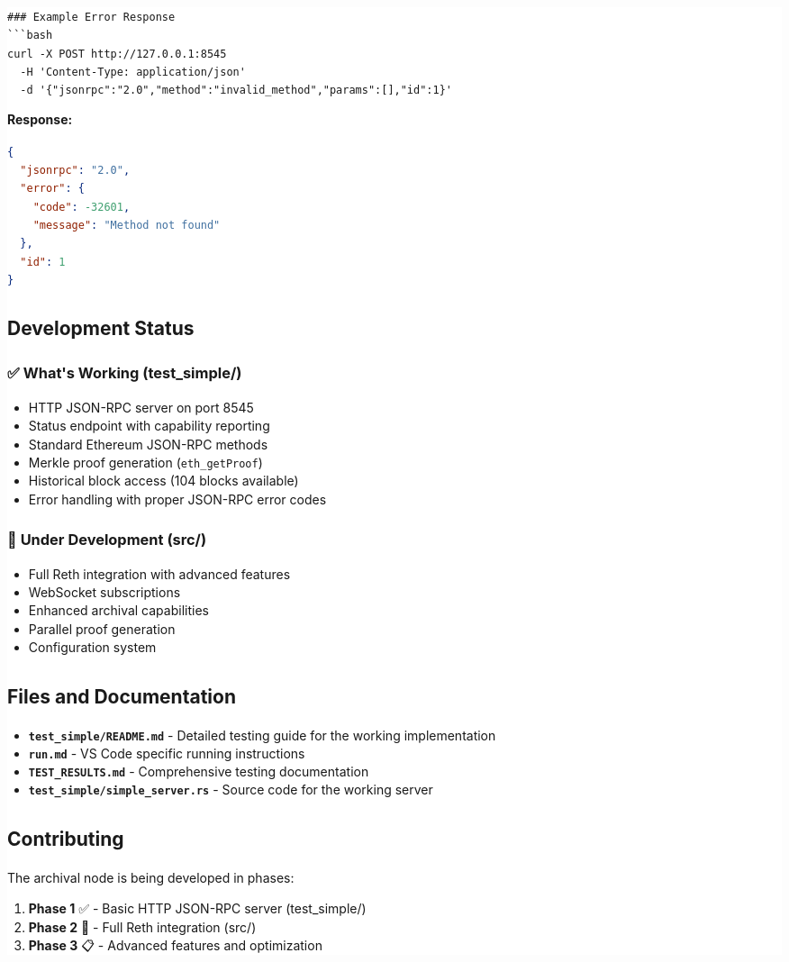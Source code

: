 ```
### Example Error Response
```bash
curl -X POST http://127.0.0.1:8545 
  -H 'Content-Type: application/json' 
  -d '{"jsonrpc":"2.0","method":"invalid_method","params":[],"id":1}'
```

**Response:**
```json
{
  "jsonrpc": "2.0",
  "error": {
    "code": -32601,
    "message": "Method not found"
  },
  "id": 1
}
```

## Development Status

### ✅ **What's Working (test_simple/)**
- HTTP JSON-RPC server on port 8545
- Status endpoint with capability reporting
- Standard Ethereum JSON-RPC methods
- Merkle proof generation (`eth_getProof`)
- Historical block access (104 blocks available)
- Error handling with proper JSON-RPC error codes

### 🚧 **Under Development (src/)**
- Full Reth integration with advanced features
- WebSocket subscriptions
- Enhanced archival capabilities
- Parallel proof generation
- Configuration system

## Files and Documentation

- **`test_simple/README.md`** - Detailed testing guide for the working implementation
- **`run.md`** - VS Code specific running instructions
- **`TEST_RESULTS.md`** - Comprehensive testing documentation
- **`test_simple/simple_server.rs`** - Source code for the working server

## Contributing

The archival node is being developed in phases:

1. **Phase 1** ✅ - Basic HTTP JSON-RPC server (test_simple/)
2. **Phase 2** 🚧 - Full Reth integration (src/)
3. **Phase 3** 📋 - Advanced features and optimization
